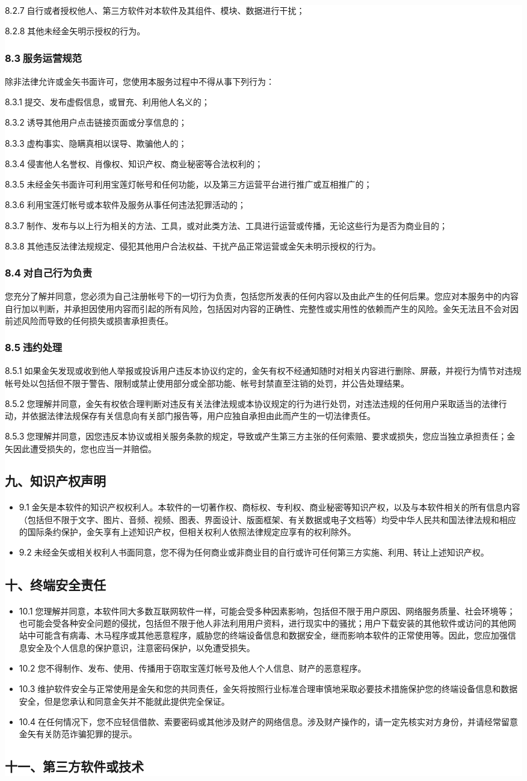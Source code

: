 8.2.7 自行或者授权他人、第三方软件对本软件及其组件、模块、数据进行干扰；

8.2.8 其他未经金矢明示授权的行为。

### 8.3 服务运营规范
除非法律允许或金矢书面许可，您使用本服务过程中不得从事下列行为：

8.3.1 提交、发布虚假信息，或冒充、利用他人名义的；

8.3.2 诱导其他用户点击链接页面或分享信息的；

8.3.3 虚构事实、隐瞒真相以误导、欺骗他人的；

8.3.4 侵害他人名誉权、肖像权、知识产权、商业秘密等合法权利的；

8.3.5 未经金矢书面许可利用宝莲灯帐号和任何功能，以及第三方运营平台进行推广或互相推广的；

8.3.6 利用宝莲灯帐号或本软件及服务从事任何违法犯罪活动的；

8.3.7 制作、发布与以上行为相关的方法、工具，或对此类方法、工具进行运营或传播，无论这些行为是否为商业目的；

8.3.8 其他违反法律法规规定、侵犯其他用户合法权益、干扰产品正常运营或金矢未明示授权的行为。

### 8.4 对自己行为负责

您充分了解并同意，您必须为自己注册帐号下的一切行为负责，包括您所发表的任何内容以及由此产生的任何后果。您应对本服务中的内容自行加以判断，并承担因使用内容而引起的所有风险，包括因对内容的正确性、完整性或实用性的依赖而产生的风险。金矢无法且不会对因前述风险而导致的任何损失或损害承担责任。

### 8.5 违约处理

8.5.1 如果金矢发现或收到他人举报或投诉用户违反本协议约定的，金矢有权不经通知随时对相关内容进行删除、屏蔽，并视行为情节对违规帐号处以包括但不限于警告、限制或禁止使用部分或全部功能、帐号封禁直至注销的处罚，并公告处理结果。

8.5.2 您理解并同意，金矢有权依合理判断对违反有关法律法规或本协议规定的行为进行处罚，对违法违规的任何用户采取适当的法律行动，并依据法律法规保存有关信息向有关部门报告等，用户应独自承担由此而产生的一切法律责任。

8.5.3 您理解并同意，因您违反本协议或相关服务条款的规定，导致或产生第三方主张的任何索赔、要求或损失，您应当独立承担责任；金矢因此遭受损失的，您也应当一并赔偿。

## 九、知识产权声明

* 9.1 金矢是本软件的知识产权权利人。本软件的一切著作权、商标权、专利权、商业秘密等知识产权，以及与本软件相关的所有信息内容（包括但不限于文字、图片、音频、视频、图表、界面设计、版面框架、有关数据或电子文档等）均受中华人民共和国法律法规和相应的国际条约保护，金矢享有上述知识产权，但相关权利人依照法律规定应享有的权利除外。

* 9.2 未经金矢或相关权利人书面同意，您不得为任何商业或非商业目的自行或许可任何第三方实施、利用、转让上述知识产权。

## 十、终端安全责任
* 10.1 您理解并同意，本软件同大多数互联网软件一样，可能会受多种因素影响，包括但不限于用户原因、网络服务质量、社会环境等；也可能会受各种安全问题的侵扰，包括但不限于他人非法利用用户资料，进行现实中的骚扰；用户下载安装的其他软件或访问的其他网站中可能含有病毒、木马程序或其他恶意程序，威胁您的终端设备信息和数据安全，继而影响本软件的正常使用等。因此，您应加强信息安全及个人信息的保护意识，注意密码保护，以免遭受损失。

* 10.2 您不得制作、发布、使用、传播用于窃取宝莲灯帐号及他人个人信息、财产的恶意程序。

* 10.3 维护软件安全与正常使用是金矢和您的共同责任，金矢将按照行业标准合理审慎地采取必要技术措施保护您的终端设备信息和数据安全，但是您承认和同意金矢并不能就此提供完全保证。

* 10.4 在任何情况下，您不应轻信借款、索要密码或其他涉及财产的网络信息。涉及财产操作的，请一定先核实对方身份，并请经常留意金矢有关防范诈骗犯罪的提示。

## 十一、第三方软件或技术
